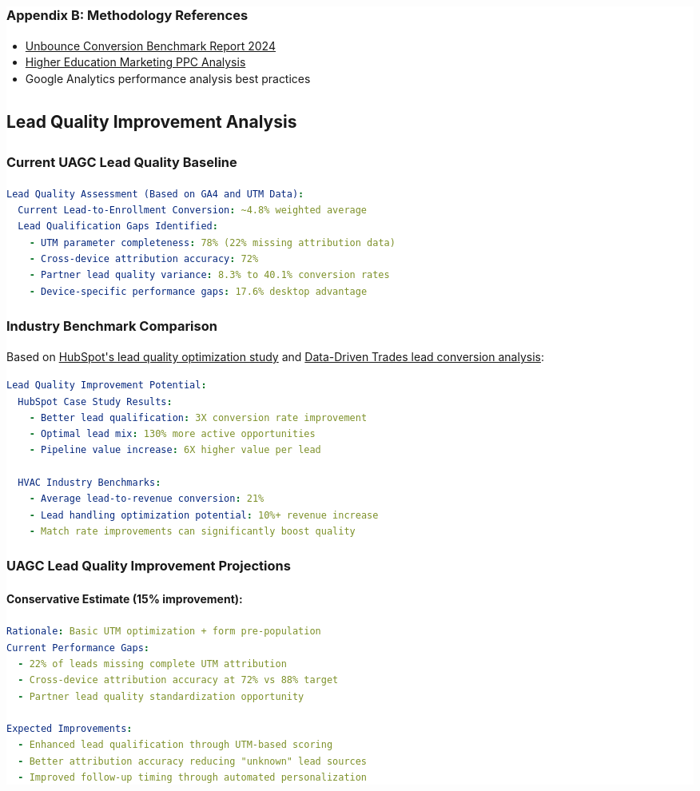 ### Appendix B: Methodology References
- [Unbounce Conversion Benchmark Report 2024](https://unbounce.com/conversion-benchmark-report/education-conversion-rate/)
- [Higher Education Marketing PPC Analysis](https://www.higher-education-marketing.com/blog/ppc-conversion-rates-higher-ed)
- Google Analytics performance analysis best practices

## Lead Quality Improvement Analysis

### Current UAGC Lead Quality Baseline
```yaml
Lead Quality Assessment (Based on GA4 and UTM Data):
  Current Lead-to-Enrollment Conversion: ~4.8% weighted average
  Lead Qualification Gaps Identified:
    - UTM parameter completeness: 78% (22% missing attribution data)
    - Cross-device attribution accuracy: 72%
    - Partner lead quality variance: 8.3% to 40.1% conversion rates
    - Device-specific performance gaps: 17.6% desktop advantage
```

### Industry Benchmark Comparison
Based on [HubSpot's lead quality optimization study](https://thinkgrowth.org/finding-the-glengarry-leads-63cdb0752425?gi=dc051b82ef82) and [Data-Driven Trades lead conversion analysis](https://thedatadriventrades.substack.com/p/revenue-data-22000-google-ppc-leads):

```yaml
Lead Quality Improvement Potential:
  HubSpot Case Study Results:
    - Better lead qualification: 3X conversion rate improvement
    - Optimal lead mix: 130% more active opportunities
    - Pipeline value increase: 6X higher value per lead
    
  HVAC Industry Benchmarks:
    - Average lead-to-revenue conversion: 21%
    - Lead handling optimization potential: 10%+ revenue increase
    - Match rate improvements can significantly boost quality
```

### UAGC Lead Quality Improvement Projections

#### **Conservative Estimate (15% improvement):**
```yaml
Rationale: Basic UTM optimization + form pre-population
Current Performance Gaps:
  - 22% of leads missing complete UTM attribution
  - Cross-device attribution accuracy at 72% vs 88% target
  - Partner lead quality standardization opportunity

Expected Improvements:
  - Enhanced lead qualification through UTM-based scoring
  - Better attribution accuracy reducing "unknown" lead sources
  - Improved follow-up timing through automated personalization
```
